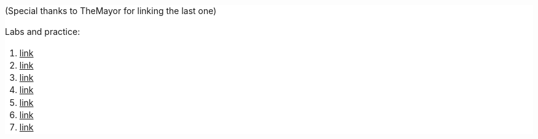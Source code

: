 (Special thanks to TheMayor for linking the last one)

Labs and practice:

1. [link](https://portswigger.net/web-security/sql-injection)
2. [link](https://github.com/Audi-1/sqli-labs)
3. [link](https://github.com/appsecco/sqlinjection-training-app)
4. [link](https://tryhackme.com/room/gamezone )
5. [link](https://tryhackme.com/room/avengers)
6. [link](https://tryhackme.com/room/uopeasy )
7. [link](https://tryhackme.com/room/jurassicpark )


